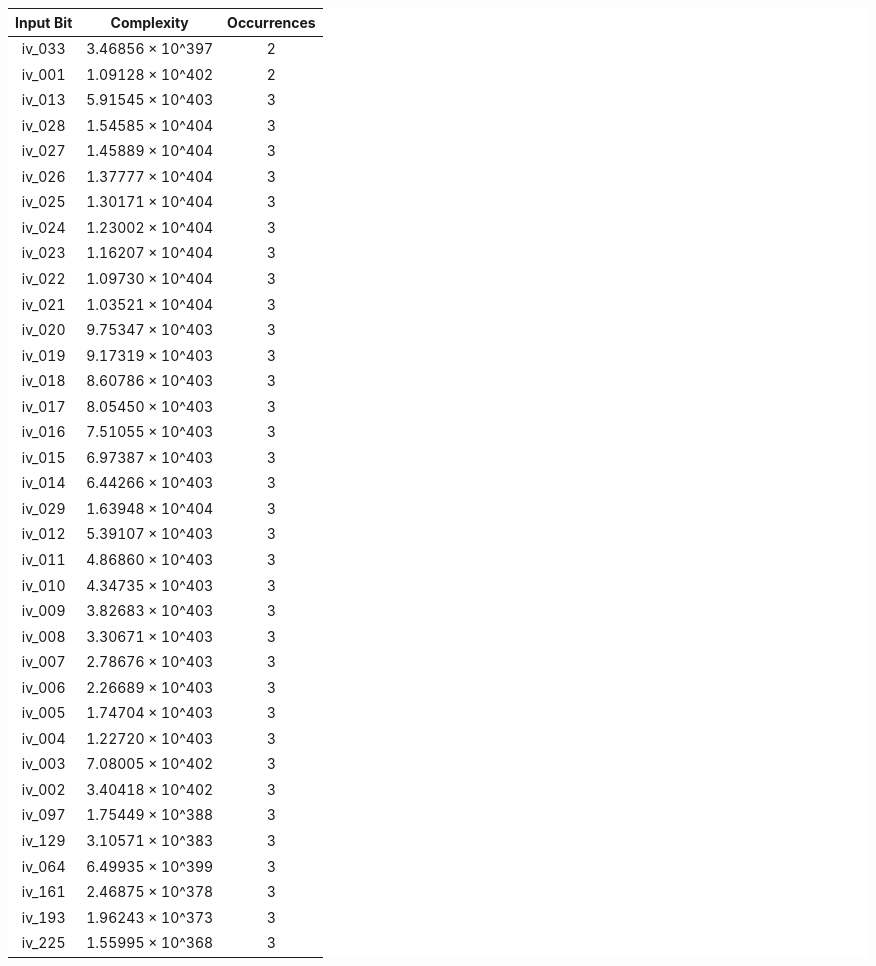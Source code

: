 | Input Bit | Complexity | Occurrences |
|:---------:|:----------:|:-----------:|
| iv_033 | 3.46856 × 10^397 | 2 |
| iv_001 | 1.09128 × 10^402 | 2 |
| iv_013 | 5.91545 × 10^403 | 3 |
| iv_028 | 1.54585 × 10^404 | 3 |
| iv_027 | 1.45889 × 10^404 | 3 |
| iv_026 | 1.37777 × 10^404 | 3 |
| iv_025 | 1.30171 × 10^404 | 3 |
| iv_024 | 1.23002 × 10^404 | 3 |
| iv_023 | 1.16207 × 10^404 | 3 |
| iv_022 | 1.09730 × 10^404 | 3 |
| iv_021 | 1.03521 × 10^404 | 3 |
| iv_020 | 9.75347 × 10^403 | 3 |
| iv_019 | 9.17319 × 10^403 | 3 |
| iv_018 | 8.60786 × 10^403 | 3 |
| iv_017 | 8.05450 × 10^403 | 3 |
| iv_016 | 7.51055 × 10^403 | 3 |
| iv_015 | 6.97387 × 10^403 | 3 |
| iv_014 | 6.44266 × 10^403 | 3 |
| iv_029 | 1.63948 × 10^404 | 3 |
| iv_012 | 5.39107 × 10^403 | 3 |
| iv_011 | 4.86860 × 10^403 | 3 |
| iv_010 | 4.34735 × 10^403 | 3 |
| iv_009 | 3.82683 × 10^403 | 3 |
| iv_008 | 3.30671 × 10^403 | 3 |
| iv_007 | 2.78676 × 10^403 | 3 |
| iv_006 | 2.26689 × 10^403 | 3 |
| iv_005 | 1.74704 × 10^403 | 3 |
| iv_004 | 1.22720 × 10^403 | 3 |
| iv_003 | 7.08005 × 10^402 | 3 |
| iv_002 | 3.40418 × 10^402 | 3 |
| iv_097 | 1.75449 × 10^388 | 3 |
| iv_129 | 3.10571 × 10^383 | 3 |
| iv_064 | 6.49935 × 10^399 | 3 |
| iv_161 | 2.46875 × 10^378 | 3 |
| iv_193 | 1.96243 × 10^373 | 3 |
| iv_225 | 1.55995 × 10^368 | 3 |